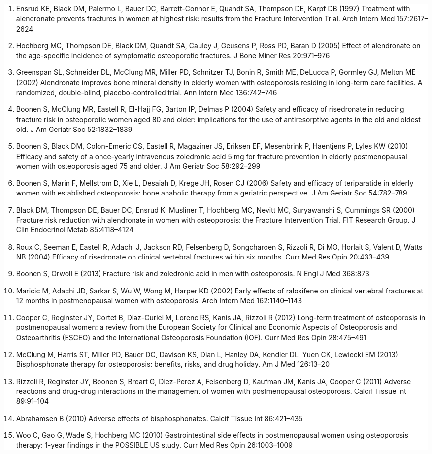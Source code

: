 1. Ensrud KE, Black DM, Palermo L, Bauer DC, Barrett-Connor E, Quandt SA, Thompson DE, Karpf DB (1997) Treatment with alendronate prevents fractures in women at highest risk: results from the Fracture Intervention Trial. Arch Intern Med 157:2617–2624

1. Hochberg MC, Thompson DE, Black DM, Quandt SA, Cauley J, Geusens P, Ross PD, Baran D (2005) Effect of alendronate on the age-specific incidence of symptomatic osteoporotic fractures. J Bone Miner Res 20:971–976

1. Greenspan SL, Schneider DL, McClung MR, Miller PD, Schnitzer TJ, Bonin R, Smith ME, DeLucca P, Gormley GJ, Melton ME (2002) Alendronate improves bone mineral density in elderly women with osteoporosis residing in long-term care facilities. A randomized, double-blind, placebo-controlled trial. Ann Intern Med 136:742–746

1. Boonen S, McClung MR, Eastell R, El-Hajj FG, Barton IP, Delmas P (2004) Safety and efficacy of risedronate in reducing fracture risk in osteoporotic women aged 80 and older: implications for the use of antiresorptive agents in the old and oldest old. J Am Geriatr Soc 52:1832–1839

1. Boonen S, Black DM, Colon-Emeric CS, Eastell R, Magaziner JS, Eriksen EF, Mesenbrink P, Haentjens P, Lyles KW (2010) Efficacy and safety of a once-yearly intravenous zoledronic acid 5 mg for fracture prevention in elderly postmenopausal women with osteoporosis aged 75 and older. J Am Geriatr Soc 58:292–299

1. Boonen S, Marin F, Mellstrom D, Xie L, Desaiah D, Krege JH, Rosen CJ (2006) Safety and efficacy of teriparatide in elderly women with established osteoporosis: bone anabolic therapy from a geriatric perspective. J Am Geriatr Soc 54:782–789

1. Black DM, Thompson DE, Bauer DC, Ensrud K, Musliner T, Hochberg MC, Nevitt MC, Suryawanshi S, Cummings SR (2000) Fracture risk reduction with alendronate in women with osteoporosis: the Fracture Intervention Trial. FIT Research Group. J Clin Endocrinol Metab 85:4118–4124

1. Roux C, Seeman E, Eastell R, Adachi J, Jackson RD, Felsenberg D, Songcharoen S, Rizzoli R, Di MO, Horlait S, Valent D, Watts NB (2004) Efficacy of risedronate on clinical vertebral fractures within six months. Curr Med Res Opin 20:433–439

1. Boonen S, Orwoll E (2013) Fracture risk and zoledronic acid in men with osteoporosis. N Engl J Med 368:873

1. Maricic M, Adachi JD, Sarkar S, Wu W, Wong M, Harper KD (2002) Early effects of raloxifene on clinical vertebral fractures at 12 months in postmenopausal women with osteoporosis. Arch Intern Med 162:1140–1143

1. Cooper C, Reginster JY, Cortet B, Diaz-Curiel M, Lorenc RS, Kanis JA, Rizzoli R (2012) Long-term treatment of osteoporosis in postmenopausal women: a review from the European Society for Clinical and Economic Aspects of Osteoporosis and Osteoarthritis (ESCEO) and the International Osteoporosis Foundation (IOF). Curr Med Res Opin 28:475–491

1. McClung M, Harris ST, Miller PD, Bauer DC, Davison KS, Dian L, Hanley DA, Kendler DL, Yuen CK, Lewiecki EM (2013) Bisphosphonate therapy for osteoporosis: benefits, risks, and drug holiday. Am J Med 126:13–20

1. Rizzoli R, Reginster JY, Boonen S, Breart G, Diez-Perez A, Felsenberg D, Kaufman JM, Kanis JA, Cooper C (2011) Adverse reactions and drug-drug interactions in the management of women with postmenopausal osteoporosis. Calcif Tissue Int 89:91–104

1. Abrahamsen B (2010) Adverse effects of bisphosphonates. Calcif Tissue Int 86:421–435

1. Woo C, Gao G, Wade S, Hochberg MC (2010) Gastrointestinal side effects in postmenopausal women using osteoporosis therapy: 1-year findings in the POSSIBLE US study. Curr Med Res Opin 26:1003–1009
